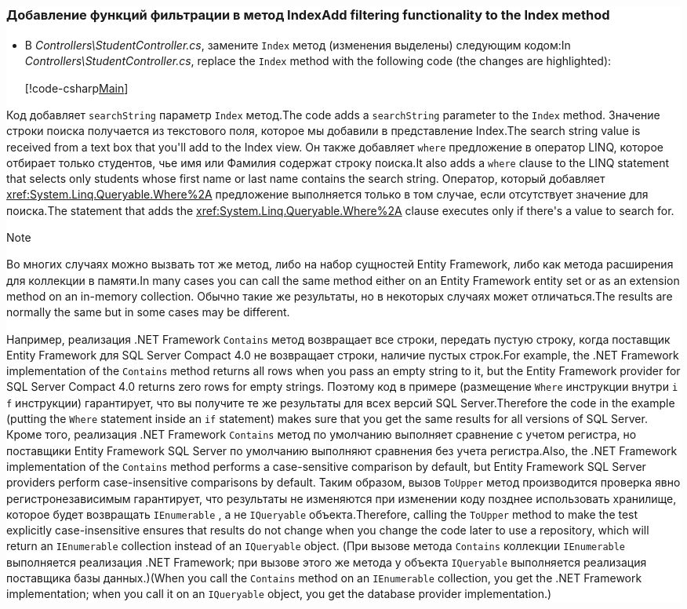 ### <a name="add-filtering-functionality-to-the-index-method"></a><span data-ttu-id="5e66a-162">Добавление функций фильтрации в метод Index</span><span class="sxs-lookup"><span data-stu-id="5e66a-162">Add filtering functionality to the Index method</span></span>

- <span data-ttu-id="5e66a-163">В *Controllers\StudentController.cs*, замените `Index` метод (изменения выделены) следующим кодом:</span><span class="sxs-lookup"><span data-stu-id="5e66a-163">In *Controllers\StudentController.cs*, replace the `Index` method with the following code (the changes are highlighted):</span></span>

   [!code-csharp[Main](sorting-filtering-and-paging-with-the-entity-framework-in-an-asp-net-mvc-application/samples/sample4.cs?highlight=1,7-11)]

<span data-ttu-id="5e66a-164">Код добавляет `searchString` параметр `Index` метод.</span><span class="sxs-lookup"><span data-stu-id="5e66a-164">The code adds a `searchString` parameter to the `Index` method.</span></span> <span data-ttu-id="5e66a-165">Значение строки поиска получается из текстового поля, которое мы добавили в представление Index.</span><span class="sxs-lookup"><span data-stu-id="5e66a-165">The search string value is received from a text box that you'll add to the Index view.</span></span> <span data-ttu-id="5e66a-166">Он также добавляет `where` предложение в оператор LINQ, которое отбирает только студентов, чье имя или Фамилия содержат строку поиска.</span><span class="sxs-lookup"><span data-stu-id="5e66a-166">It also adds a `where` clause to the LINQ statement that selects only students whose first name or last name contains the search string.</span></span> <span data-ttu-id="5e66a-167">Оператор, который добавляет <xref:System.Linq.Queryable.Where%2A> предложение выполняется только в том случае, если отсутствует значение для поиска.</span><span class="sxs-lookup"><span data-stu-id="5e66a-167">The statement that adds the <xref:System.Linq.Queryable.Where%2A> clause executes only if there's a value to search for.</span></span>

> [!NOTE]
> <span data-ttu-id="5e66a-168">Во многих случаях можно вызвать тот же метод, либо на набор сущностей Entity Framework, либо как метода расширения для коллекции в памяти.</span><span class="sxs-lookup"><span data-stu-id="5e66a-168">In many cases you can call the same method either on an Entity Framework entity set or as an extension method on an in-memory collection.</span></span> <span data-ttu-id="5e66a-169">Обычно такие же результаты, но в некоторых случаях может отличаться.</span><span class="sxs-lookup"><span data-stu-id="5e66a-169">The results are normally the same but in some cases may be different.</span></span>
>
> <span data-ttu-id="5e66a-170">Например, реализация .NET Framework `Contains` метод возвращает все строки, передать пустую строку, когда поставщик Entity Framework для SQL Server Compact 4.0 не возвращает строки, наличие пустых строк.</span><span class="sxs-lookup"><span data-stu-id="5e66a-170">For example, the .NET Framework implementation of the `Contains` method returns all rows when you pass an empty string to it, but the Entity Framework provider for SQL Server Compact 4.0 returns zero rows for empty strings.</span></span> <span data-ttu-id="5e66a-171">Поэтому код в примере (размещение `Where` инструкции внутри `if` инструкции) гарантирует, что вы получите те же результаты для всех версий SQL Server.</span><span class="sxs-lookup"><span data-stu-id="5e66a-171">Therefore the code in the example (putting the `Where` statement inside an `if` statement) makes sure that you get the same results for all versions of SQL Server.</span></span> <span data-ttu-id="5e66a-172">Кроме того, реализация .NET Framework `Contains` метод по умолчанию выполняет сравнение с учетом регистра, но поставщики Entity Framework SQL Server по умолчанию выполняют сравнения без учета регистра.</span><span class="sxs-lookup"><span data-stu-id="5e66a-172">Also, the .NET Framework implementation of the `Contains` method performs a case-sensitive comparison by default, but Entity Framework SQL Server providers perform case-insensitive comparisons by default.</span></span> <span data-ttu-id="5e66a-173">Таким образом, вызов `ToUpper` метод производится проверка явно регистронезависимым гарантирует, что результаты не изменяются при изменении коду позднее использовать хранилище, которое будет возвращать `IEnumerable` , а не `IQueryable` объекта.</span><span class="sxs-lookup"><span data-stu-id="5e66a-173">Therefore, calling the `ToUpper` method to make the test explicitly case-insensitive ensures that results do not change when you change the code later to use a repository, which will return an `IEnumerable` collection instead of an `IQueryable` object.</span></span> <span data-ttu-id="5e66a-174">(При вызове метода `Contains` коллекции `IEnumerable` выполняется реализация .NET Framework; при вызове этого же метода у объекта `IQueryable` выполняется реализация поставщика базы данных.)</span><span class="sxs-lookup"><span data-stu-id="5e66a-174">(When you call the `Contains` method on an `IEnumerable` collection, you get the .NET Framework implementation; when you call it on an `IQueryable` object, you get the database provider implementation.)</span></span>
>